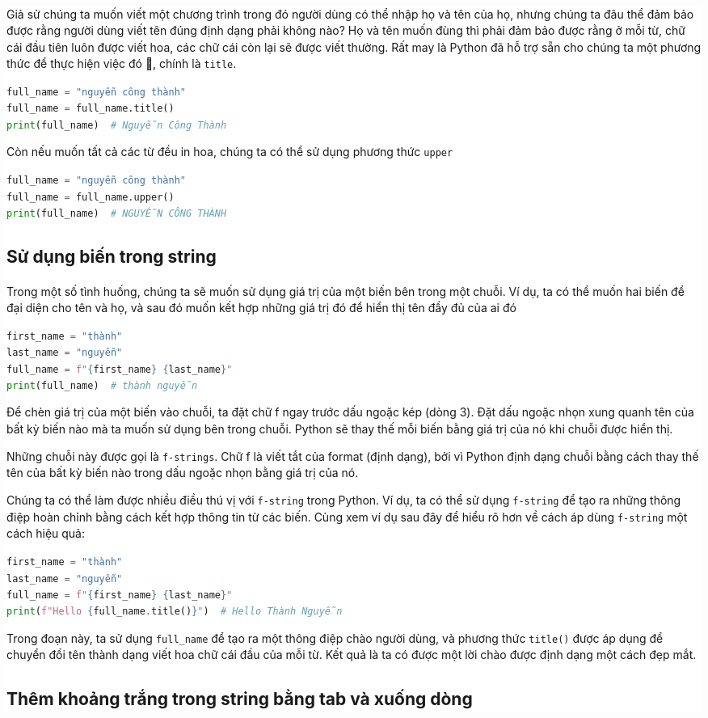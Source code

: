 Giả sử chúng ta muốn viết một chương trình trong đó người dùng có thể nhập họ và tên của họ, nhưng chúng ta đâu thể đảm bảo được rằng người dùng viết tên đúng định dạng phải không nào? Họ và tên muốn đùng thì phải đảm bảo được rằng ở mỗi từ, chữ cái đầu tiên luôn được viết hoa, các chữ cái còn lại sẽ được viết thường. Rất may là Python đã hỗ trợ sẵn cho chúng ta một phương thức để thực hiện việc đó :muscle:, chính là `title`.

```python
full_name = "nguyễn công thành"
full_name = full_name.title()
print(full_name)  # Nguyễn Công Thành
```

Còn nếu muốn tất cả các từ đều in hoa, chúng ta có thể sử dụng phương thức `upper`

```python
full_name = "nguyễn công thành"
full_name = full_name.upper()
print(full_name)  # NGUYỄN CÔNG THÀNH
```

## Sử dụng biến trong string

Trong một số tình huống, chúng ta sẽ muốn sử dụng giá trị của một biến bên trong một chuỗi. Ví dụ, ta có thể muốn hai biến để đại diện cho tên và họ, và sau đó muốn kết hợp những giá trị đó để hiển thị tên đầy đủ của ai đó

```python
first_name = "thành"
last_name = "nguyễn"
full_name = f"{first_name} {last_name}"
print(full_name)  # thành nguyễn
```

Để chèn giá trị của một biến vào chuỗi, ta đặt chữ f ngay trước dấu ngoặc kép (dòng 3). Đặt dấu ngoặc nhọn xung quanh tên của bất kỳ biến nào mà ta muốn sử dụng bên trong chuỗi. Python sẽ thay thế mỗi biến bằng giá trị của nó khi chuỗi được hiển thị.

Những chuỗi này được gọi là `f-strings`. Chữ f là viết tắt của format (định dạng), bởi vì Python định dạng chuỗi bằng cách thay thế tên của bất kỳ biến nào trong dấu ngoặc nhọn bằng giá trị của nó.

Chúng ta có thể làm được nhiều điều thú vị với `f-string` trong Python. Ví dụ, ta có thể sử dụng `f-string` để tạo ra những thông điệp hoàn chỉnh bằng cách kết hợp thông tin từ các biến. Cùng xem ví dụ sau đây để hiểu rõ hơn về cách áp dùng `f-string` một cách hiệu quả:

```python
first_name = "thành"
last_name = "nguyễn"
full_name = f"{first_name} {last_name}"
print(f"Hello {full_name.title()}")  # Hello Thành Nguyễn
```
Trong đoạn này, ta sử dụng `full_name` để tạo ra một thông điệp chào người dùng, và phương thức `title()` được áp dụng để chuyển đổi tên thành dạng viết hoa chữ cái đầu của mỗi từ. Kết quả là ta có được một lời chào được định dạng một cách đẹp mắt.

## Thêm khoảng trắng trong string bằng tab và xuống dòng
